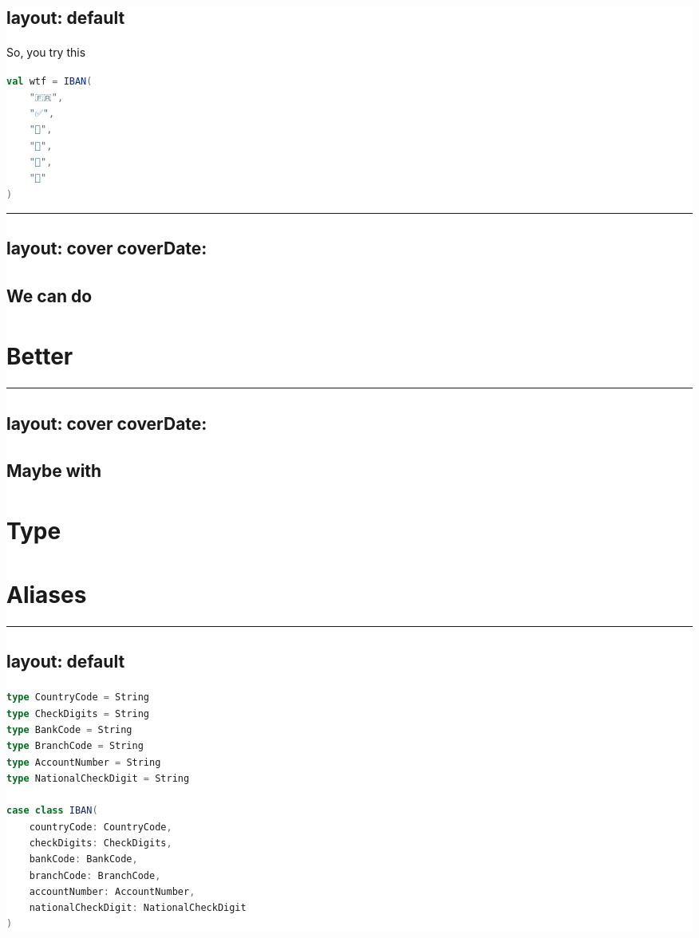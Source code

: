 layout: default
---

So, you try this

```scala
val wtf = IBAN(
    "🇫🇷",
    "✅",
    "🏦",
    "🌳",
    "🧾",
    "🤡"
)
```

---
layout: cover
coverDate:
---

<h2 class="!text-3xl">We can do</h2>
<h1 class="!text-8xl">Better</h1>

---
layout: cover
coverDate:
---

<h2 class="!text-3xl">Maybe with</h2>
<h1 class="!text-8xl">Type</h1>
<h1 class="!text-8xl">Aliases</h1>

---
layout: default
---

```scala
type CountryCode = String
type CheckDigits = String
type BankCode = String
type BranchCode = String
type AccountNumber = String
type NationalCheckDigit = String

case class IBAN(
    countryCode: CountryCode,
    checkDigits: CheckDigits,
    bankCode: BankCode,
    branchCode: BranchCode,
    accountNumber: AccountNumber,
    nationalCheckDigit: NationalCheckDigit
)
```
